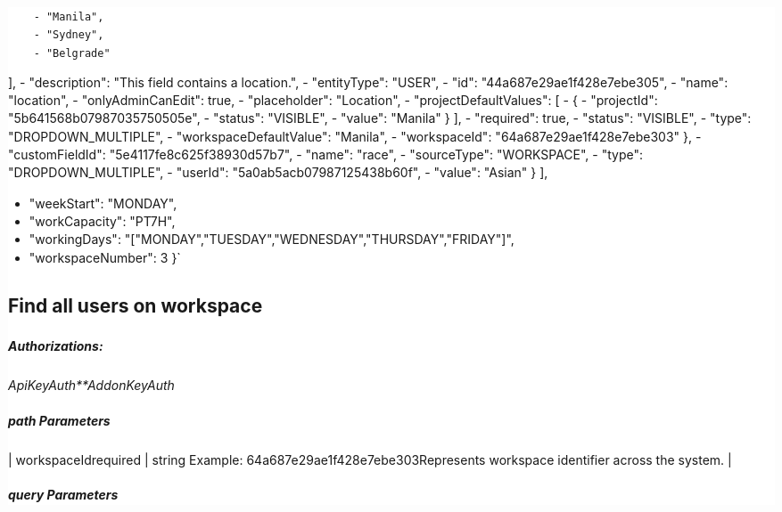         - "Manila",
        - "Sydney",
        - "Belgrade"
],
      - "description": "This field contains a location.",
      - "entityType": "USER",
      - "id": "44a687e29ae1f428e7ebe305",
      - "name": "location",
      - "onlyAdminCanEdit": true,
      - "placeholder": "Location",
      - "projectDefaultValues": [
        - {
          - "projectId": "5b641568b07987035750505e",
          - "status": "VISIBLE",
          - "value": "Manila"
}
],
      - "required": true,
      - "status": "VISIBLE",
      - "type": "DROPDOWN_MULTIPLE",
      - "workspaceDefaultValue": "Manila",
      - "workspaceId": "64a687e29ae1f428e7ebe303"
},
    - "customFieldId": "5e4117fe8c625f38930d57b7",
    - "name": "race",
    - "sourceType": "WORKSPACE",
    - "type": "DROPDOWN_MULTIPLE",
    - "userId": "5a0ab5acb07987125438b60f",
    - "value": "Asian"
}
],
- "weekStart": "MONDAY",
- "workCapacity": "PT7H",
- "workingDays": "[\"MONDAY\",\"TUESDAY\",\"WEDNESDAY\",\"THURSDAY\",\"FRIDAY\"]",
- "workspaceNumber": 3
}`

## [](#tag/User/operation/getUsersOfWorkspace)Find all users on workspace

##### Authorizations:
*ApiKeyAuth**AddonKeyAuth*

##### path Parameters


| workspaceIdrequired | string Example: 64a687e29ae1f428e7ebe303Represents workspace identifier across the system. |


##### query Parameters

